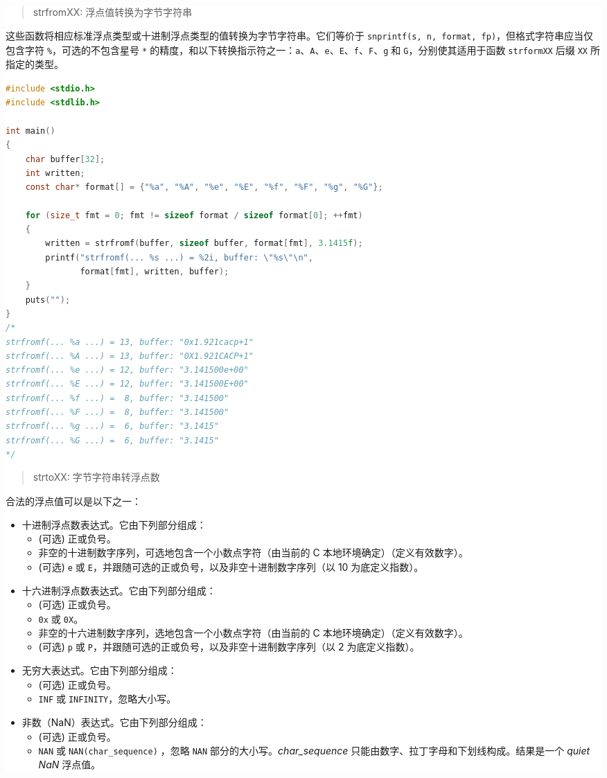 > strfromXX: 浮点值转换为字节字符串

这些函数将相应标准浮点类型或十进制浮点类型的值转换为字节字符串。它们等价于 `snprintf(s, n, format, fp)`，但格式字符串应当仅包含字符 `%`，可选的不包含星号 `*` 的精度，和以下转换指示符之一：`a`、`A`、`e`、`E`、`f`、`F`、`g` 和 `G`，分别使其适用于函数 `strformXX` 后缀 `XX` 所指定的类型。

```c
#include <stdio.h>
#include <stdlib.h>
 
int main()
{
    char buffer[32];
    int written;
    const char* format[] = {"%a", "%A", "%e", "%E", "%f", "%F", "%g", "%G"};
 
    for (size_t fmt = 0; fmt != sizeof format / sizeof format[0]; ++fmt)
    {
        written = strfromf(buffer, sizeof buffer, format[fmt], 3.1415f);
        printf("strfromf(... %s ...) = %2i, buffer: \"%s\"\n",
               format[fmt], written, buffer);
    }
    puts("");
}
/*
strfromf(... %a ...) = 13, buffer: "0x1.921cacp+1"
strfromf(... %A ...) = 13, buffer: "0X1.921CACP+1"
strfromf(... %e ...) = 12, buffer: "3.141500e+00"
strfromf(... %E ...) = 12, buffer: "3.141500E+00"
strfromf(... %f ...) =  8, buffer: "3.141500"
strfromf(... %F ...) =  8, buffer: "3.141500"
strfromf(... %g ...) =  6, buffer: "3.1415"
strfromf(... %G ...) =  6, buffer: "3.1415"
*/
```

> strtoXX: 字节字符串转浮点数

合法的浮点值可以是以下之一：
- 十进制浮点数表达式。它由下列部分组成：
  - (可选) 正或负号。
  - 非空的十进制数字序列，可选地包含一个小数点字符（由当前的 C 本地环境确定）（定义有效数字）。
  - (可选) `e` 或 `E`，并跟随可选的正或负号，以及非空十进制数字序列（以 10 为底定义指数）。

+ 十六进制浮点数表达式。它由下列部分组成：
  + (可选) 正或负号。
  + `0x` 或 `0X`。
  + 非空的十六进制数字序列，选地包含一个小数点字符（由当前的 C 本地环境确定）（定义有效数字）。
  + (可选) `p` 或 `P`，并跟随可选的正或负号，以及非空十进制数字序列（以 2 为底定义指数）。

- 无穷大表达式。它由下列部分组成：
  - (可选) 正或负号。
  - `INF` 或 `INFINITY`，忽略大小写。

+ 非数（NaN）表达式。它由下列部分组成：
  + (可选) 正或负号。
  + `NAN` 或 `NAN(char_sequence)` ，忽略 `NAN` 部分的大小写。*char_sequence* 只能由数字、拉丁字母和下划线构成。结果是一个 *quiet* *NaN* 浮点值。
